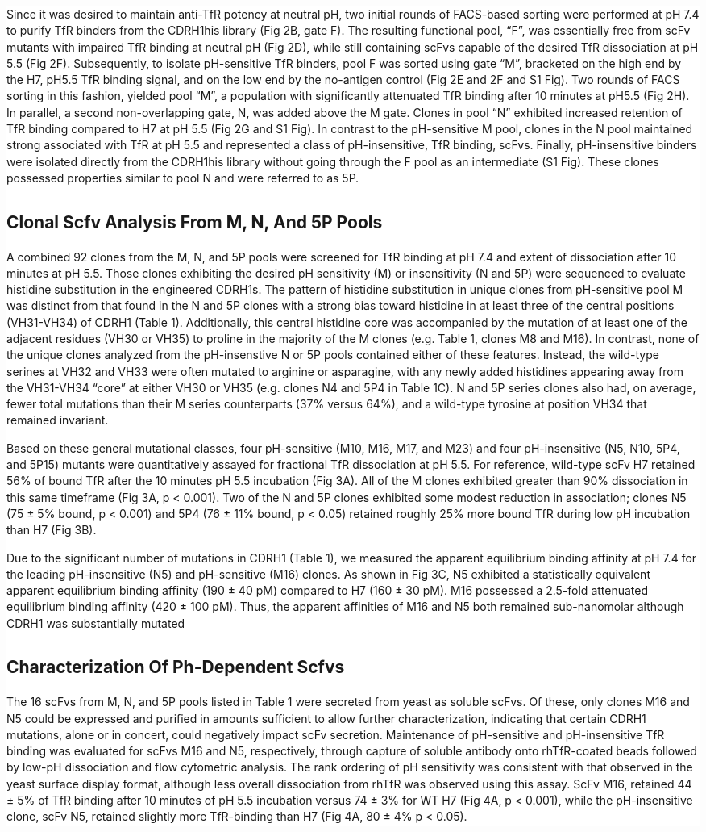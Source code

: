 Since it was desired to maintain anti-TfR potency at neutral pH, two initial rounds of FACS-based sorting were performed at pH 7.4 to purify TfR binders from the CDRH1his library (Fig 2B, gate F). The resulting functional pool, “F”, was essentially free from scFv mutants with impaired TfR binding at neutral pH (Fig 2D), while still containing scFvs capable of the desired TfR dissociation at pH 5.5 (Fig 2F). Subsequently, to isolate pH-sensitive TfR binders, pool F was sorted using gate “M”, bracketed on the high end by the H7, pH5.5 TfR binding signal, and on the low end by the no-antigen control (Fig 2E and 2F and S1 Fig). Two rounds of FACS sorting in this fashion, yielded pool “M”, a population with significantly attenuated TfR binding after 10 minutes at pH5.5 (Fig 2H). In parallel, a second non-overlapping gate, N, was added above the M gate. Clones in pool “N” exhibited increased retention of TfR binding compared to H7 at pH 5.5 (Fig 2G and S1 Fig). In contrast to the pH-sensitive M pool, clones in the N pool maintained strong associated with TfR at pH 5.5 and represented a class of pH-insensitive, TfR binding, scFvs. Finally, pH-insensitive binders were isolated directly from the CDRH1his library without going through the F pool as an intermediate (S1 Fig). These clones possessed properties similar to pool N and were referred to as 5P.

## Clonal Scfv Analysis From M, N, And 5P Pools

A combined 92 clones from the M, N, and 5P pools were screened for TfR binding at pH 7.4 and extent of dissociation after 10 minutes at pH 5.5. Those clones exhibiting the desired pH sensitivity (M) or insensitivity (N and 5P) were sequenced to evaluate histidine substitution in the engineered CDRH1s. The pattern of histidine substitution in unique clones from pH-sensitive pool M was distinct from that found in the N and 5P clones with a strong bias toward histidine in at least three of the central positions (VH31-VH34) of CDRH1 (Table 1). Additionally, this central histidine core was accompanied by the mutation of at least one of the adjacent residues (VH30 or VH35) to proline in the majority of the M clones (e.g. Table 1, clones M8 and M16). In contrast, none of the unique clones analyzed from the pH-insenstive N or 5P pools contained either of these features. Instead, the wild-type serines at VH32 and VH33 were often mutated to arginine or asparagine, with any newly added histidines appearing away from the VH31-VH34 “core” at either VH30 or VH35 (e.g. clones N4 and 5P4 in Table 1C). N and 5P series clones also had, on average, fewer total mutations than their M series counterparts (37% versus 64%), and a wild-type tyrosine at position VH34 that remained invariant.

Based on these general mutational classes, four pH-sensitive (M10, M16, M17, and M23) and four pH-insensitive (N5, N10, 5P4, and 5P15) mutants were quantitatively assayed for fractional TfR dissociation at pH 5.5. For reference, wild-type scFv H7 retained 56% of bound TfR after the 10 minutes pH 5.5 incubation (Fig 3A). All of the M clones exhibited greater than 90% dissociation in this same timeframe (Fig 3A, p < 0.001). Two of the N and 5P clones exhibited some modest reduction in association; clones N5 (75 ± 5% bound, p < 0.001) and 5P4 (76 ± 11% bound, p < 0.05) retained roughly 25% more bound TfR during low pH incubation than H7 (Fig 3B).

Due to the significant number of mutations in CDRH1 (Table 1), we measured the apparent equilibrium binding affinity at pH 7.4 for the leading pH-insensitive (N5) and pH-sensitive (M16) clones. As shown in Fig 3C, N5 exhibited a statistically equivalent apparent equilibrium binding affinity (190 ± 40 pM) compared to H7 (160 ± 30 pM). M16 possessed a 2.5-fold attenuated equilibrium binding affinity (420 ± 100 pM). Thus, the apparent affinities of M16 and N5 both remained sub-nanomolar although CDRH1 was substantially mutated

## Characterization Of Ph-Dependent Scfvs

The 16 scFvs from M, N, and 5P pools listed in Table 1 were secreted from yeast as soluble scFvs. Of these, only clones M16 and N5 could be expressed and purified in amounts sufficient to allow further characterization, indicating that certain CDRH1 mutations, alone or in concert, could negatively impact scFv secretion. Maintenance of pH-sensitive and pH-insensitive TfR binding was evaluated for scFvs M16 and N5, respectively, through capture of soluble antibody onto rhTfR-coated beads followed by low-pH dissociation and flow cytometric analysis. The rank ordering of pH sensitivity was consistent with that observed in the yeast surface display format, although less overall dissociation from rhTfR was observed using this assay. ScFv M16, retained 44 ± 5% of TfR binding after 10 minutes of pH 5.5 incubation versus 74 ± 3% for WT H7 (Fig 4A, p < 0.001), while the pH-insensitive clone, scFv N5, retained slightly more TfR-binding than H7 (Fig 4A, 80 ± 4% p < 0.05).
